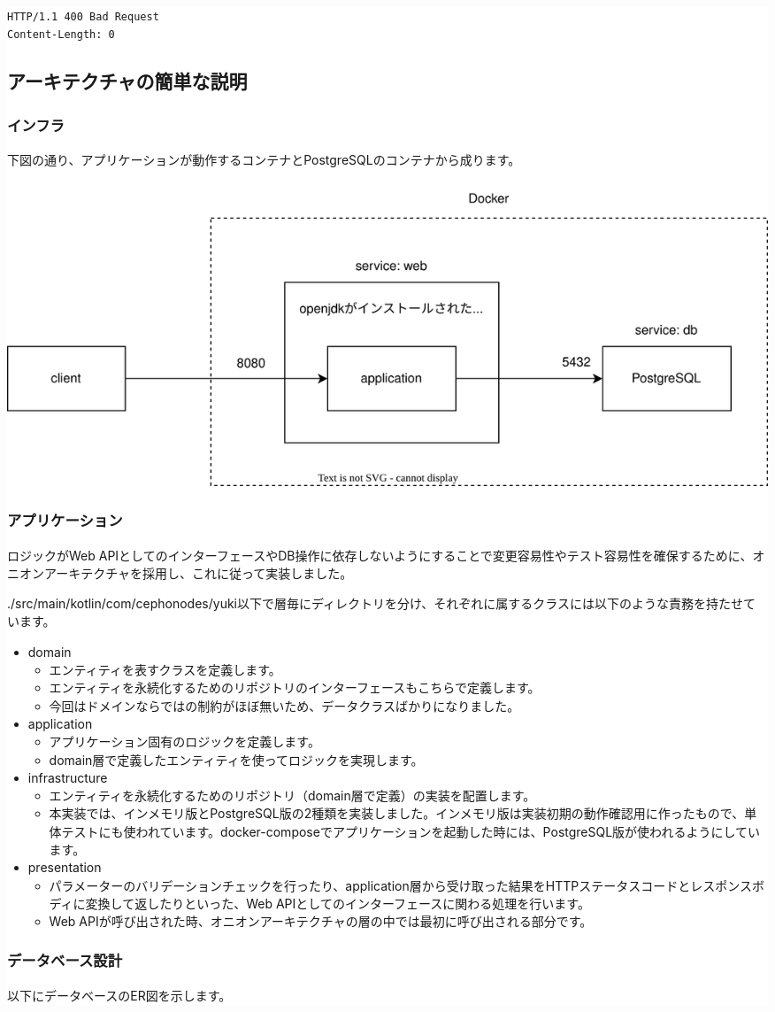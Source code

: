 ```
HTTP/1.1 400 Bad Request
Content-Length: 0
```

## <a name='アーキテクチャの簡単な説明'></a>アーキテクチャの簡単な説明
### <a name='インフラ'></a>インフラ
下図の通り、アプリケーションが動作するコンテナとPostgreSQLのコンテナから成ります。

![構成図](./doc/img/infra_architecture.drawio.svg)

### <a name='アプリケーション'></a>アプリケーション
ロジックがWeb APIとしてのインターフェースやDB操作に依存しないようにすることで変更容易性やテスト容易性を確保するために、オニオンアーキテクチャを採用し、これに従って実装しました。

./src/main/kotlin/com/cephonodes/yuki以下で層毎にディレクトリを分け、それぞれに属するクラスには以下のような責務を持たせています。

- domain
    - エンティティを表すクラスを定義します。
    - エンティティを永続化するためのリポジトリのインターフェースもこちらで定義します。
    - 今回はドメインならではの制約がほぼ無いため、データクラスばかりになりました。
- application
    - アプリケーション固有のロジックを定義します。
    - domain層で定義したエンティティを使ってロジックを実現します。
- infrastructure
    - エンティティを永続化するためのリポジトリ（domain層で定義）の実装を配置します。
    - 本実装では、インメモリ版とPostgreSQL版の2種類を実装しました。インメモリ版は実装初期の動作確認用に作ったもので、単体テストにも使われています。docker-composeでアプリケーションを起動した時には、PostgreSQL版が使われるようにしています。
- presentation
    - パラメーターのバリデーションチェックを行ったり、application層から受け取った結果をHTTPステータスコードとレスポンスボディに変換して返したりといった、Web APIとしてのインターフェースに関わる処理を行います。
    - Web APIが呼び出された時、オニオンアーキテクチャの層の中では最初に呼び出される部分です。

### <a name='データベース設計'></a>データベース設計
以下にデータベースのER図を示します。
